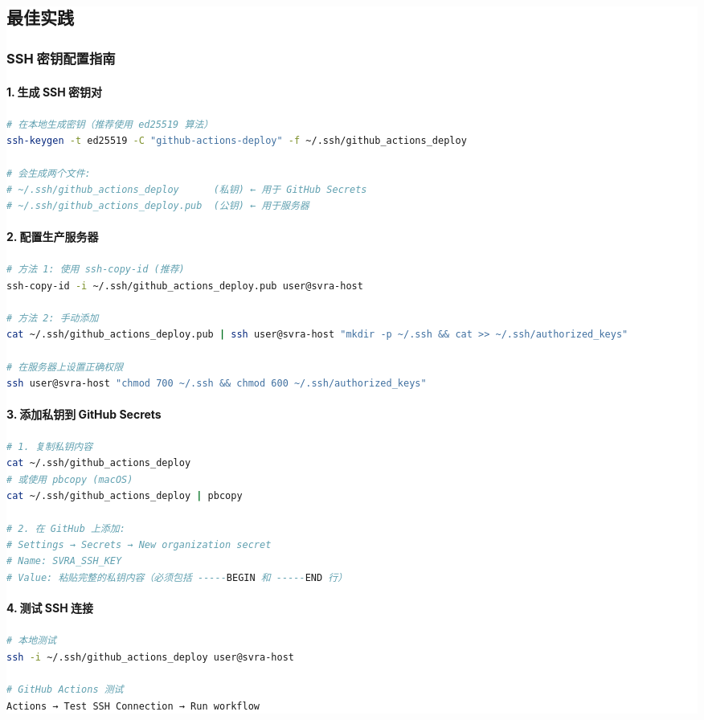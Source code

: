 
## 最佳实践

### SSH 密钥配置指南

#### 1. 生成 SSH 密钥对

```bash
# 在本地生成密钥（推荐使用 ed25519 算法）
ssh-keygen -t ed25519 -C "github-actions-deploy" -f ~/.ssh/github_actions_deploy

# 会生成两个文件:
# ~/.ssh/github_actions_deploy      (私钥) ← 用于 GitHub Secrets
# ~/.ssh/github_actions_deploy.pub  (公钥) ← 用于服务器
```

#### 2. 配置生产服务器

```bash
# 方法 1: 使用 ssh-copy-id (推荐)
ssh-copy-id -i ~/.ssh/github_actions_deploy.pub user@svra-host

# 方法 2: 手动添加
cat ~/.ssh/github_actions_deploy.pub | ssh user@svra-host "mkdir -p ~/.ssh && cat >> ~/.ssh/authorized_keys"

# 在服务器上设置正确权限
ssh user@svra-host "chmod 700 ~/.ssh && chmod 600 ~/.ssh/authorized_keys"
```

#### 3. 添加私钥到 GitHub Secrets

```bash
# 1. 复制私钥内容
cat ~/.ssh/github_actions_deploy
# 或使用 pbcopy (macOS)
cat ~/.ssh/github_actions_deploy | pbcopy

# 2. 在 GitHub 上添加:
# Settings → Secrets → New organization secret
# Name: SVRA_SSH_KEY
# Value: 粘贴完整的私钥内容（必须包括 -----BEGIN 和 -----END 行）
```

#### 4. 测试 SSH 连接

```bash
# 本地测试
ssh -i ~/.ssh/github_actions_deploy user@svra-host

# GitHub Actions 测试
Actions → Test SSH Connection → Run workflow
```

